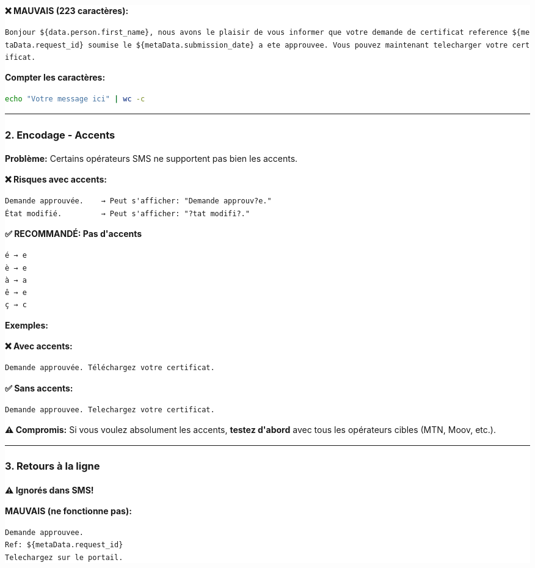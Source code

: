 **❌ MAUVAIS (223 caractères):**
```
Bonjour ${data.person.first_name}, nous avons le plaisir de vous informer que votre demande de certificat reference ${metaData.request_id} soumise le ${metaData.submission_date} a ete approuvee. Vous pouvez maintenant telecharger votre certificat.
```

**Compter les caractères:**
```bash
echo "Votre message ici" | wc -c
```

---

### 2. Encodage - Accents

**Problème:** Certains opérateurs SMS ne supportent pas bien les accents.

**❌ Risques avec accents:**
```
Demande approuvée.    → Peut s'afficher: "Demande approuv?e."
État modifié.         → Peut s'afficher: "?tat modifi?."
```

**✅ RECOMMANDÉ: Pas d'accents**
```
é → e
è → e
à → a
ê → e
ç → c
```

**Exemples:**

**❌ Avec accents:**
```
Demande approuvée. Téléchargez votre certificat.
```

**✅ Sans accents:**
```
Demande approuvee. Telechargez votre certificat.
```

**⚠️ Compromis:**
Si vous voulez absolument les accents, **testez d'abord** avec tous les opérateurs cibles (MTN, Moov, etc.).

---

### 3. Retours à la ligne

**⚠️ Ignorés dans SMS!**

**MAUVAIS (ne fonctionne pas):**
```
Demande approuvee.
Ref: ${metaData.request_id}
Telechargez sur le portail.
```
